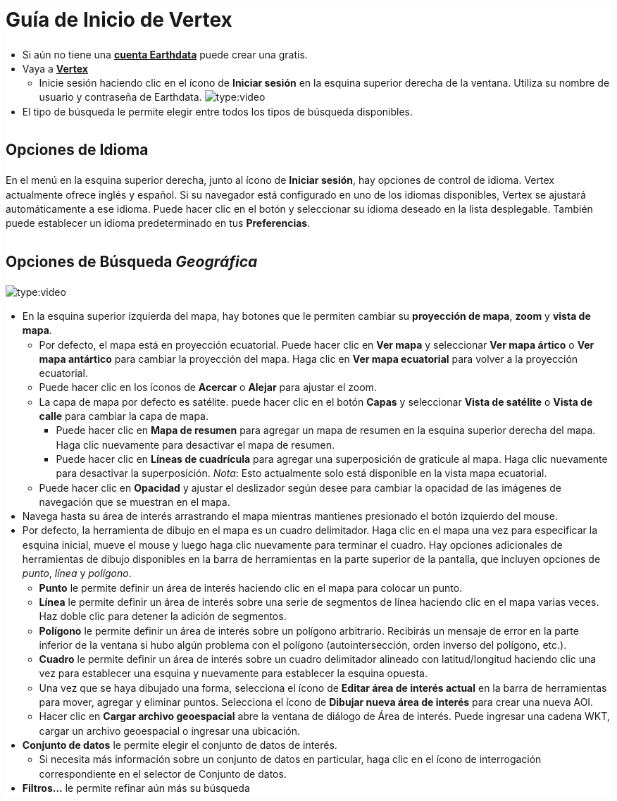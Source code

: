 # Guía de Inicio de Vertex

- Si aún no tiene una **[cuenta Earthdata](https://urs.earthdata.nasa.gov/users/new)** puede crear una gratis.
- Vaya a **[Vertex](https://search.asf.alaska.edu)**
	- Inicie sesión haciendo clic en el ícono de **Iniciar sesión** en la esquina superior derecha de la ventana. Utiliza su nombre de usuario y contraseña de Earthdata.
![type:video](https://www.youtube.com/embed/j_Db_ipKLos)
- El tipo de búsqueda le permite elegir entre todos los tipos de búsqueda disponibles.

## Opciones de Idioma

En el menú en la esquina superior derecha, junto al ícono de **Iniciar sesión**, hay opciones de control de idioma. Vertex actualmente ofrece inglés y español. Si su navegador está configurado en uno de los idiomas disponibles, Vertex se ajustará automáticamente a ese idioma. Puede hacer clic en el botón y seleccionar su idioma deseado en la lista desplegable. También puede establecer un idioma predeterminado en tus **Preferencias**.

## Opciones de Búsqueda *Geográfica*

![type:video](https://www.youtube.com/embed/JovQ-rG9ZJE)

- En la esquina superior izquierda del mapa, hay botones que le permiten cambiar su **proyección de mapa**, **zoom** y **vista de mapa**.
	- Por defecto, el mapa está en proyección ecuatorial. Puede hacer clic en **Ver mapa** y seleccionar **Ver mapa ártico** o **Ver mapa antártico** para cambiar la proyección del mapa. Haga clic en **Ver mapa ecuatorial** para volver a la proyección ecuatorial.
	- Puede hacer clic en los íconos de **Acercar** o **Alejar** para ajustar el zoom.
	- La capa de mapa por defecto es satélite. puede hacer clic en el botón **Capas** y seleccionar **Vista de satélite** o **Vista de calle** para cambiar la capa de mapa.
		- Puede hacer clic en **Mapa de resumen** para agregar un mapa de resumen en la esquina superior derecha del mapa. Haga clic nuevamente para desactivar el mapa de resumen.
		- Puede hacer clic en **Líneas de cuadrícula** para agregar una superposición de graticule al mapa. Haga clic nuevamente para desactivar la superposición. *Nota*: Esto actualmente solo está disponible en la vista mapa ecuatorial.
	- Puede hacer clic en **Opacidad** y ajustar el deslizador según desee para cambiar la opacidad de las imágenes de navegación que se muestran en el mapa.
- Navega hasta su área de interés arrastrando el mapa mientras mantienes presionado el botón izquierdo del mouse.
- Por defecto, la herramienta de dibujo en el mapa es un cuadro delimitador. Haga clic en el mapa una vez para especificar la esquina inicial, mueve el mouse y luego haga clic nuevamente para terminar el cuadro. Hay opciones adicionales de herramientas de dibujo disponibles en la barra de herramientas en la parte superior de la pantalla, que incluyen opciones de *punto*, *línea* y *polígono*.
	- **Punto** le permite definir un área de interés haciendo clic en el mapa para colocar un punto.
	- **Línea** le permite definir un área de interés sobre una serie de segmentos de línea haciendo clic en el mapa varias veces. Haz doble clic para detener la adición de segmentos.
	- **Polígono** le permite definir un área de interés sobre un polígono arbitrario. Recibirás un mensaje de error en la parte inferior de la ventana si hubo algún problema con el polígono (autointersección, orden inverso del polígono, etc.).
	- **Cuadro** le permite definir un área de interés sobre un cuadro delimitador alineado con latitud/longitud haciendo clic una vez para establecer una esquina y nuevamente para establecer la esquina opuesta.
	- Una vez que se haya dibujado una forma, selecciona el ícono de **Editar área de interés actual** en la barra de herramientas para mover, agregar y eliminar puntos. Selecciona el ícono de **Dibujar nueva área de interés** para crear una nueva AOI.
	- Hacer clic en **Cargar archivo geoespacial** abre la ventana de diálogo de Área de interés. Puede ingresar una cadena WKT, cargar un archivo geoespacial o ingresar una ubicación.
- **Conjunto de datos** le permite elegir el conjunto de datos de interés.
	- Si necesita más información sobre un conjunto de datos en particular, haga clic en el ícono de interrogación correspondiente en el selector de Conjunto de datos.
- **Filtros...** le permite refinar aún más su búsqueda
